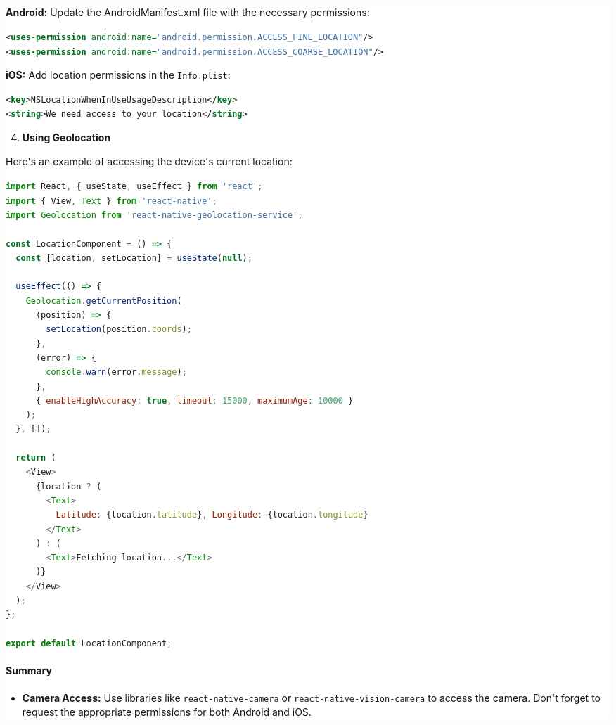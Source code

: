 **Android:** Update the AndroidManifest.xml file with the necessary permissions:
```xml
<uses-permission android:name="android.permission.ACCESS_FINE_LOCATION"/>
<uses-permission android:name="android.permission.ACCESS_COARSE_LOCATION"/>
```

**iOS:** Add location permissions in the `Info.plist`:
```xml
<key>NSLocationWhenInUseUsageDescription</key>
<string>We need access to your location</string>
```

4. **Using Geolocation**

Here's an example of accessing the device's current location:

```js
import React, { useState, useEffect } from 'react';
import { View, Text } from 'react-native';
import Geolocation from 'react-native-geolocation-service';

const LocationComponent = () => {
  const [location, setLocation] = useState(null);

  useEffect(() => {
    Geolocation.getCurrentPosition(
      (position) => {
        setLocation(position.coords);
      },
      (error) => {
        console.warn(error.message);
      },
      { enableHighAccuracy: true, timeout: 15000, maximumAge: 10000 }
    );
  }, []);

  return (
    <View>
      {location ? (
        <Text>
          Latitude: {location.latitude}, Longitude: {location.longitude}
        </Text>
      ) : (
        <Text>Fetching location...</Text>
      )}
    </View>
  );
};

export default LocationComponent;
```

#### Summary
- **Camera Access:** Use libraries like `react-native-camera` or `react-native-vision-camera` to access the camera. Don't forget to request the appropriate permissions for both Android and iOS.
